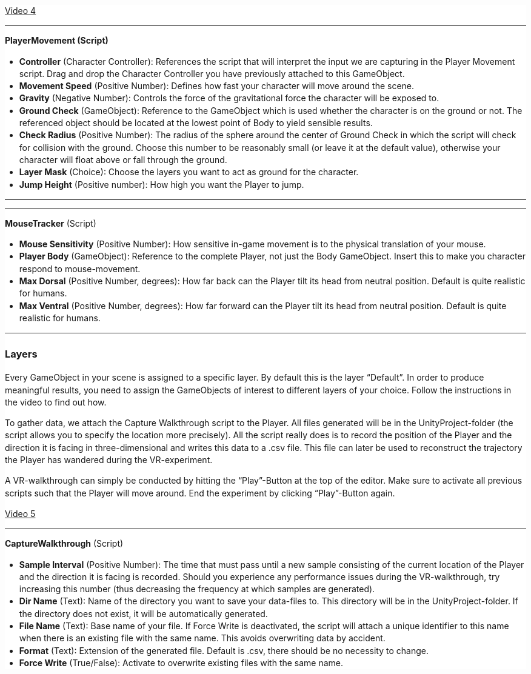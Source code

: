 [Video 4](https://polybox.ethz.ch/index.php/s/6XkKS5MTcyIKBL5)

* * *
**PlayerMovement (Script)**
* **Controller** (Character Controller): References the script that will interpret the input we are capturing in the Player Movement script. Drag and drop the Character Controller you have previously attached to this GameObject.
* **Movement Speed** (Positive Number): Defines how fast your character will move around the scene.
* **Gravity** (Negative Number): Controls the force of the gravitational force the character will be exposed to.
* **Ground Check** (GameObject): Reference to the GameObject which is used whether the character is on the ground or not. The referenced object should be located at the lowest point of Body to yield sensible results.
* **Check Radius** (Positive Number): The radius of the sphere around the center of Ground Check in which the script will check for collision with the ground. Choose this number to be reasonably small (or leave it at the default value), otherwise your character will float above or fall through the ground.
* **Layer Mask** (Choice): Choose the layers you want to act as ground for the character.
* **Jump Height** (Positive number): How high you want the Player to jump.

* * *

* * *
**MouseTracker** (Script)
* **Mouse Sensitivity** (Positive Number): How sensitive in-game movement is to the physical translation of your mouse.
* **Player Body** (GameObject): Reference to the complete Player, not just the Body GameObject. Insert this to make you character respond to mouse-movement.
* **Max Dorsal** (Positive Number, degrees): How far back can the Player tilt its head from neutral position. Default is quite realistic for humans.
* **Max Ventral** (Positive Number, degrees): How far forward can the Player tilt its head from neutral position. Default is quite realistic for humans.

* * *
### Layers
Every GameObject in your scene is assigned to a specific layer. By default this is the layer “Default”. In order to produce meaningful results, you need to assign the GameObjects of interest to different layers of your choice. Follow the instructions in the video to find out how.

To gather data, we attach the Capture Walkthrough script to the Player. All files generated will be in the UnityProject-folder (the script allows you to specify the location more precisely). All the script really does is to record the position of the Player and the direction it is facing in three-dimensional and writes this data to a .csv file. This file can later be used to reconstruct the trajectory the Player has wandered during the VR-experiment.

A VR-walkthrough can simply be conducted by hitting the “Play”-Button at the top of the editor. Make sure to activate all previous scripts such that the Player will move around. End the experiment by clicking “Play”-Button again.

[Video 5](https://polybox.ethz.ch/index.php/s/69hIifKjxULkMPV)

* * *
**CaptureWalkthrough** (Script)
* **Sample Interval** (Positive Number): The time that must pass until a new sample consisting of the current location of the Player and the direction it is facing is recorded. Should you experience any performance issues during the VR-walkthrough, try increasing this number (thus decreasing the frequency at which samples are generated).
* **Dir Name** (Text): Name of the directory you want to save your data-files to. This directory will be in the UnityProject-folder. If the directory does not exist, it will be automatically generated.
* **File Name** (Text): Base name of your file. If Force Write is deactivated, the script will attach a unique identifier to this name when there is an existing file with the same name. This avoids overwriting data by accident.
* **Format** (Text): Extension of the generated file. Default is .csv, there should be no necessity to change.
* **Force Write** (True/False): Activate to overwrite existing files with the same name.